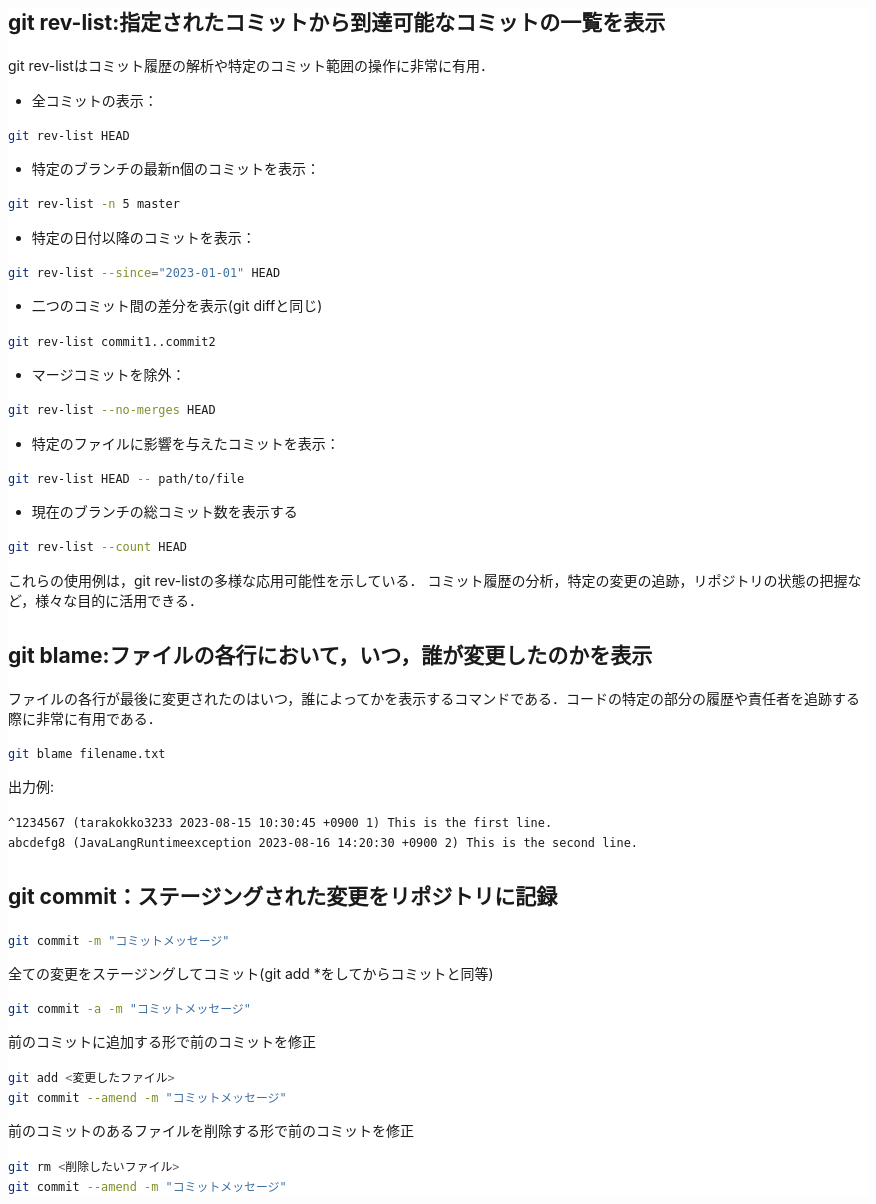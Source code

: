 ## git rev-list:指定されたコミットから到達可能なコミットの一覧を表示
git rev-listはコミット履歴の解析や特定のコミット範囲の操作に非常に有用．

- 全コミットの表示：
```bash
git rev-list HEAD
```
- 特定のブランチの最新n個のコミットを表示：
```bash
git rev-list -n 5 master
```
- 特定の日付以降のコミットを表示：
```bash
git rev-list --since="2023-01-01" HEAD
```
- 二つのコミット間の差分を表示(git diffと同じ)
```bash
git rev-list commit1..commit2
```
- マージコミットを除外：
```bash
git rev-list --no-merges HEAD
```
- 特定のファイルに影響を与えたコミットを表示：
```bash
git rev-list HEAD -- path/to/file
```
- 現在のブランチの総コミット数を表示する
```bash
git rev-list --count HEAD
```

これらの使用例は，git rev-listの多様な応用可能性を示している．
コミット履歴の分析，特定の変更の追跡，リポジトリの状態の把握など，様々な目的に活用できる．


## git blame:ファイルの各行において，いつ，誰が変更したのかを表示
ファイルの各行が最後に変更されたのはいつ，誰によってかを表示するコマンドである．コードの特定の部分の履歴や責任者を追跡する際に非常に有用である．
```bash
git blame filename.txt
```
出力例:
```
^1234567 (tarakokko3233 2023-08-15 10:30:45 +0900 1) This is the first line.
abcdefg8 (JavaLangRuntimeexception 2023-08-16 14:20:30 +0900 2) This is the second line.
```
## git commit：ステージングされた変更をリポジトリに記録
```bash
git commit -m "コミットメッセージ"
```

全ての変更をステージングしてコミット(git add *をしてからコミットと同等)
```bash
git commit -a -m "コミットメッセージ"
```
前のコミットに追加する形で前のコミットを修正
```bash
git add <変更したファイル>
git commit --amend -m "コミットメッセージ"
```
前のコミットのあるファイルを削除する形で前のコミットを修正
```bash
git rm <削除したいファイル>
git commit --amend -m "コミットメッセージ"
```
